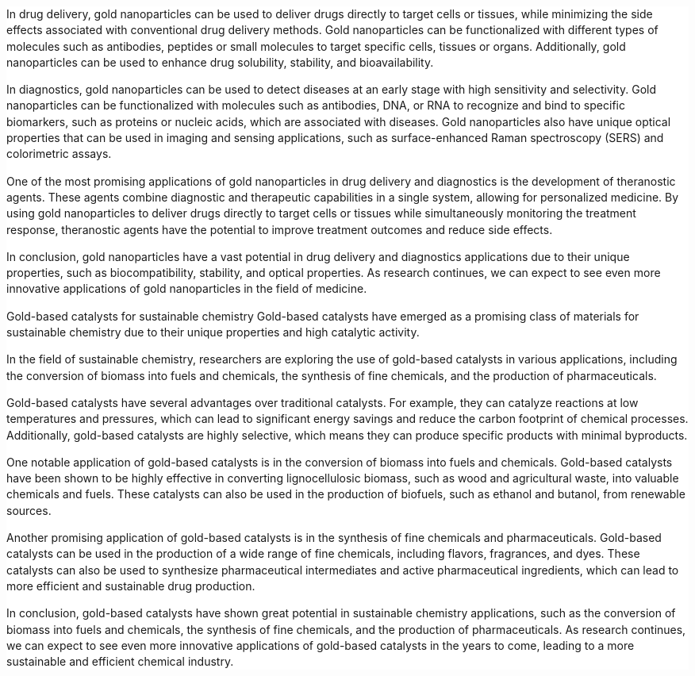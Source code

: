 In drug delivery, gold nanoparticles can be used to deliver drugs directly to target cells or tissues, while minimizing the side effects associated with conventional drug delivery methods. Gold nanoparticles can be functionalized with different types of molecules such as antibodies, peptides or small molecules to target specific cells, tissues or organs. Additionally, gold nanoparticles can be used to enhance drug solubility, stability, and bioavailability.

In diagnostics, gold nanoparticles can be used to detect diseases at an early stage with high sensitivity and selectivity. Gold nanoparticles can be functionalized with molecules such as antibodies, DNA, or RNA to recognize and bind to specific biomarkers, such as proteins or nucleic acids, which are associated with diseases. Gold nanoparticles also have unique optical properties that can be used in imaging and sensing applications, such as surface-enhanced Raman spectroscopy (SERS) and colorimetric assays.

One of the most promising applications of gold nanoparticles in drug delivery and diagnostics is the development of theranostic agents. These agents combine diagnostic and therapeutic capabilities in a single system, allowing for personalized medicine. By using gold nanoparticles to deliver drugs directly to target cells or tissues while simultaneously monitoring the treatment response, theranostic agents have the potential to improve treatment outcomes and reduce side effects.

In conclusion, gold nanoparticles have a vast potential in drug delivery and diagnostics applications due to their unique properties, such as biocompatibility, stability, and optical properties. As research continues, we can expect to see even more innovative applications of gold nanoparticles in the field of medicine.


Gold-based catalysts for sustainable chemistry
Gold-based catalysts have emerged as a promising class of materials for sustainable chemistry due to their unique properties and high catalytic activity.

In the field of sustainable chemistry, researchers are exploring the use of gold-based catalysts in various applications, including the conversion of biomass into fuels and chemicals, the synthesis of fine chemicals, and the production of pharmaceuticals.

Gold-based catalysts have several advantages over traditional catalysts. For example, they can catalyze reactions at low temperatures and pressures, which can lead to significant energy savings and reduce the carbon footprint of chemical processes. Additionally, gold-based catalysts are highly selective, which means they can produce specific products with minimal byproducts.

One notable application of gold-based catalysts is in the conversion of biomass into fuels and chemicals. Gold-based catalysts have been shown to be highly effective in converting lignocellulosic biomass, such as wood and agricultural waste, into valuable chemicals and fuels. These catalysts can also be used in the production of biofuels, such as ethanol and butanol, from renewable sources.

Another promising application of gold-based catalysts is in the synthesis of fine chemicals and pharmaceuticals. Gold-based catalysts can be used in the production of a wide range of fine chemicals, including flavors, fragrances, and dyes. These catalysts can also be used to synthesize pharmaceutical intermediates and active pharmaceutical ingredients, which can lead to more efficient and sustainable drug production.

In conclusion, gold-based catalysts have shown great potential in sustainable chemistry applications, such as the conversion of biomass into fuels and chemicals, the synthesis of fine chemicals, and the production of pharmaceuticals. As research continues, we can expect to see even more innovative applications of gold-based catalysts in the years to come, leading to a more sustainable and efficient chemical industry.

